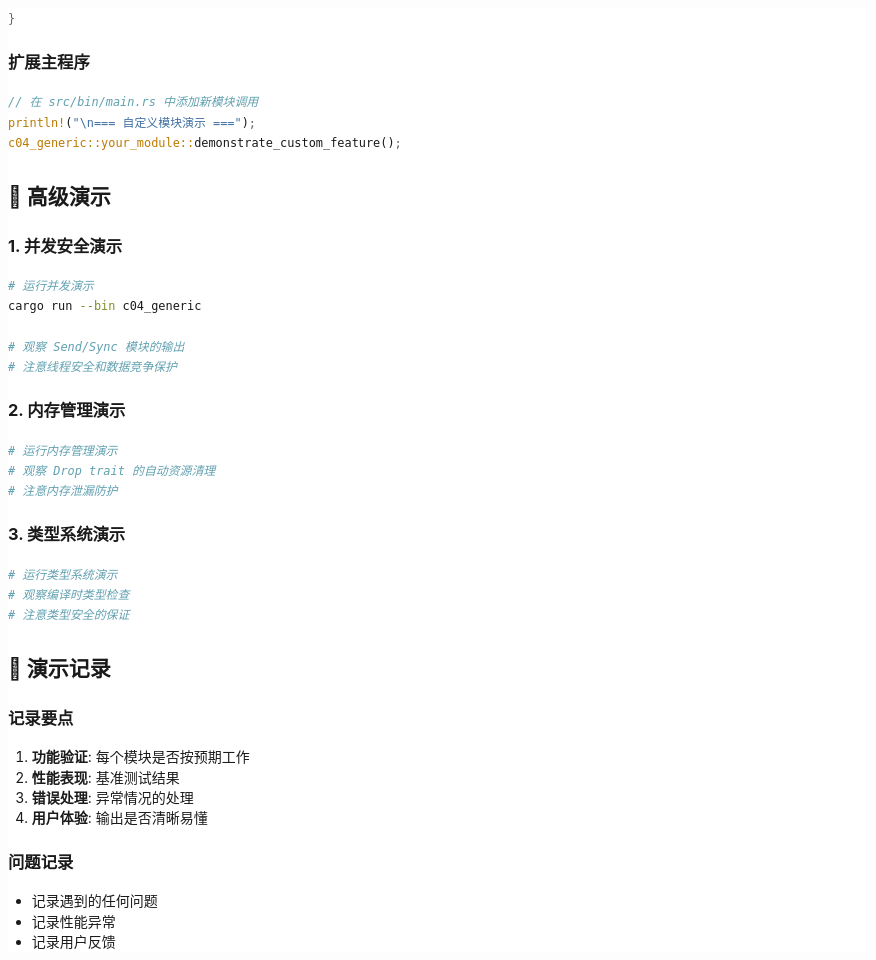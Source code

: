 ```rust
}
```

### 扩展主程序

```rust
// 在 src/bin/main.rs 中添加新模块调用
println!("\n=== 自定义模块演示 ===");
c04_generic::your_module::demonstrate_custom_feature();
```

## 🚀 高级演示

### 1. 并发安全演示

```bash
# 运行并发演示
cargo run --bin c04_generic

# 观察 Send/Sync 模块的输出
# 注意线程安全和数据竞争保护
```

### 2. 内存管理演示

```bash
# 运行内存管理演示
# 观察 Drop trait 的自动资源清理
# 注意内存泄漏防护
```

### 3. 类型系统演示

```bash
# 运行类型系统演示
# 观察编译时类型检查
# 注意类型安全的保证
```

## 📝 演示记录

### 记录要点

1. **功能验证**: 每个模块是否按预期工作
2. **性能表现**: 基准测试结果
3. **错误处理**: 异常情况的处理
4. **用户体验**: 输出是否清晰易懂

### 问题记录

- 记录遇到的任何问题
- 记录性能异常
- 记录用户反馈
